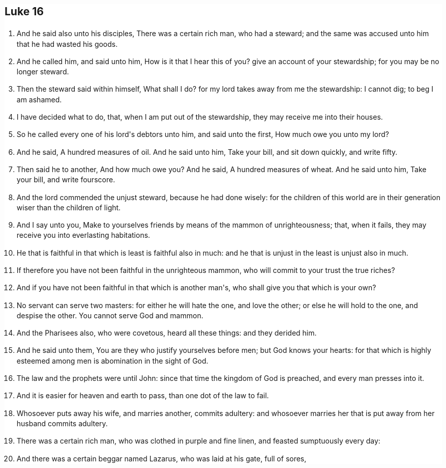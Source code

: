 ## Luke 16

1. And he said also unto his disciples, There was a certain rich man, who had a steward; and the same was accused unto him that he had wasted his goods.

2. And he called him, and said unto him, How is it that I hear this of you? give an account of your stewardship; for you may be no longer steward.

3. Then the steward said within himself, What shall I do? for my lord takes away from me the stewardship: I cannot dig; to beg I am ashamed.

4. I have decided what to do, that, when I am put out of the stewardship, they may receive me into their houses.

5. So he called every one of his lord's debtors unto him, and said unto the first, How much owe you unto my lord?

6. And he said, A hundred measures of oil. And he said unto him, Take your bill, and sit down quickly, and write fifty.

7. Then said he to another, And how much owe you? And he said, A hundred measures of wheat. And he said unto him, Take your bill, and write fourscore.

8. And the lord commended the unjust steward, because he had done wisely: for the children of this world are in their generation wiser than the children of light.

9. And I say unto you, Make to yourselves friends by means of the mammon of unrighteousness; that, when it fails, they may receive you into everlasting habitations.

10. He that is faithful in that which is least is faithful also in much: and he that is unjust in the least is unjust also in much.

11. If therefore you have not been faithful in the unrighteous mammon, who will commit to your trust the true riches?

12. And if you have not been faithful in that which is another man's, who shall give you that which is your own?

13. No servant can serve two masters: for either he will hate the one, and love the other; or else he will hold to the one, and despise the other. You cannot serve God and mammon.

14. And the Pharisees also, who were covetous, heard all these things: and they derided him.

15. And he said unto them, You are they who justify yourselves before men; but God knows your hearts: for that which is highly esteemed among men is abomination in the sight of God.

16. The law and the prophets were until John: since that time the kingdom of God is preached, and every man presses into it.

17. And it is easier for heaven and earth to pass, than one dot of the law to fail.

18. Whosoever puts away his wife, and marries another, commits adultery: and whosoever marries her that is put away from her husband commits adultery.

19. There was a certain rich man, who was clothed in purple and fine linen, and feasted sumptuously every day:

20. And there was a certain beggar named Lazarus, who was laid at his gate, full of sores,
